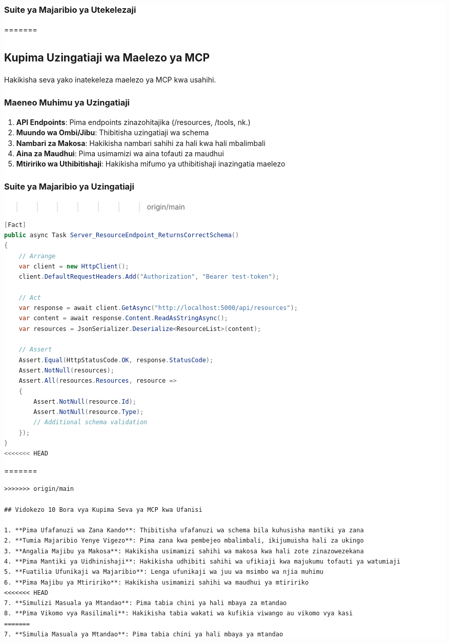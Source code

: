 ### Suite ya Majaribio ya Utekelezaji  
=======
## Kupima Uzingatiaji wa Maelezo ya MCP  

Hakikisha seva yako inatekeleza maelezo ya MCP kwa usahihi.  

### Maeneo Muhimu ya Uzingatiaji  

1. **API Endpoints**: Pima endpoints zinazohitajika (/resources, /tools, nk.)  
2. **Muundo wa Ombi/Jibu**: Thibitisha uzingatiaji wa schema  
3. **Nambari za Makosa**: Hakikisha nambari sahihi za hali kwa hali mbalimbali  
4. **Aina za Maudhui**: Pima usimamizi wa aina tofauti za maudhui  
5. **Mtiririko wa Uthibitishaji**: Hakikisha mifumo ya uthibitishaji inazingatia maelezo  

### Suite ya Majaribio ya Uzingatiaji  
>>>>>>> origin/main

```csharp
[Fact]
public async Task Server_ResourceEndpoint_ReturnsCorrectSchema()
{
    // Arrange
    var client = new HttpClient();
    client.DefaultRequestHeaders.Add("Authorization", "Bearer test-token");
    
    // Act
    var response = await client.GetAsync("http://localhost:5000/api/resources");
    var content = await response.Content.ReadAsStringAsync();
    var resources = JsonSerializer.Deserialize<ResourceList>(content);
    
    // Assert
    Assert.Equal(HttpStatusCode.OK, response.StatusCode);
    Assert.NotNull(resources);
    Assert.All(resources.Resources, resource => 
    {
        Assert.NotNull(resource.Id);
        Assert.NotNull(resource.Type);
        // Additional schema validation
    });
}
<<<<<<< HEAD
```  
=======
```
>>>>>>> origin/main

## Vidokezo 10 Bora vya Kupima Seva ya MCP kwa Ufanisi  

1. **Pima Ufafanuzi wa Zana Kando**: Thibitisha ufafanuzi wa schema bila kuhusisha mantiki ya zana  
2. **Tumia Majaribio Yenye Vigezo**: Pima zana kwa pembejeo mbalimbali, ikijumuisha hali za ukingo  
3. **Angalia Majibu ya Makosa**: Hakikisha usimamizi sahihi wa makosa kwa hali zote zinazowezekana  
4. **Pima Mantiki ya Uidhinishaji**: Hakikisha udhibiti sahihi wa ufikiaji kwa majukumu tofauti ya watumiaji  
5. **Fuatilia Ufunikaji wa Majaribio**: Lenga ufunikaji wa juu wa msimbo wa njia muhimu  
6. **Pima Majibu ya Mtiririko**: Hakikisha usimamizi sahihi wa maudhui ya mtiririko  
<<<<<<< HEAD
7. **Simulizi Masuala ya Mtandao**: Pima tabia chini ya hali mbaya za mtandao  
8. **Pima Vikomo vya Rasilimali**: Hakikisha tabia wakati wa kufikia viwango au vikomo vya kasi  
=======
7. **Simulia Masuala ya Mtandao**: Pima tabia chini ya hali mbaya ya mtandao  
```